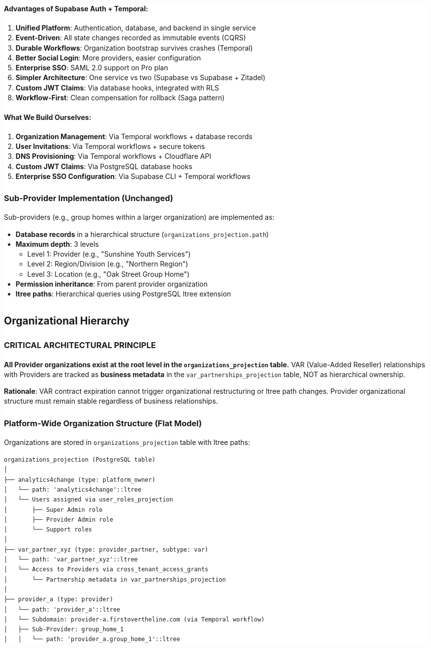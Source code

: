 #### Advantages of Supabase Auth + Temporal:

1. **Unified Platform**: Authentication, database, and backend in single service
2. **Event-Driven**: All state changes recorded as immutable events (CQRS)
3. **Durable Workflows**: Organization bootstrap survives crashes (Temporal)
4. **Better Social Login**: More providers, easier configuration
5. **Enterprise SSO**: SAML 2.0 support on Pro plan
6. **Simpler Architecture**: One service vs two (Supabase vs Supabase + Zitadel)
7. **Custom JWT Claims**: Via database hooks, integrated with RLS
8. **Workflow-First**: Clean compensation for rollback (Saga pattern)

#### What We Build Ourselves:

1. **Organization Management**: Via Temporal workflows + database records
2. **User Invitations**: Via Temporal workflows + secure tokens
3. **DNS Provisioning**: Via Temporal workflows + Cloudflare API
4. **Custom JWT Claims**: Via PostgreSQL database hooks
5. **Enterprise SSO Configuration**: Via Supabase CLI + Temporal workflows

### Sub-Provider Implementation (Unchanged)

Sub-providers (e.g., group homes within a larger organization) are implemented as:
- **Database records** in a hierarchical structure (`organizations_projection.path`)
- **Maximum depth**: 3 levels
  - Level 1: Provider (e.g., "Sunshine Youth Services")
  - Level 2: Region/Division (e.g., "Northern Region")
  - Level 3: Location (e.g., "Oak Street Group Home")
- **Permission inheritance**: From parent provider organization
- **ltree paths**: Hierarchical queries using PostgreSQL ltree extension

## Organizational Hierarchy

### CRITICAL ARCHITECTURAL PRINCIPLE

**All Provider organizations exist at the root level in the `organizations_projection` table.** VAR (Value-Added Reseller) relationships with Providers are tracked as **business metadata** in the `var_partnerships_projection` table, NOT as hierarchical ownership.

**Rationale**: VAR contract expiration cannot trigger organizational restructuring or ltree path changes. Provider organizational structure must remain stable regardless of business relationships.

### Platform-Wide Organization Structure (Flat Model)

Organizations are stored in `organizations_projection` table with ltree paths:

```
organizations_projection (PostgreSQL table)
│
├── analytics4change (type: platform_owner)
│   └── path: 'analytics4change'::ltree
│   └── Users assigned via user_roles_projection
│       ├── Super Admin role
│       ├── Provider Admin role
│       └── Support roles
│
├── var_partner_xyz (type: provider_partner, subtype: var)
│   └── path: 'var_partner_xyz'::ltree
│   └── Access to Providers via cross_tenant_access_grants
│       └── Partnership metadata in var_partnerships_projection
│
├── provider_a (type: provider)
│   └── path: 'provider_a'::ltree
│   └── Subdomain: provider-a.firstovertheline.com (via Temporal workflow)
│   ├── Sub-Provider: group_home_1
│   │   └── path: 'provider_a.group_home_1'::ltree
```